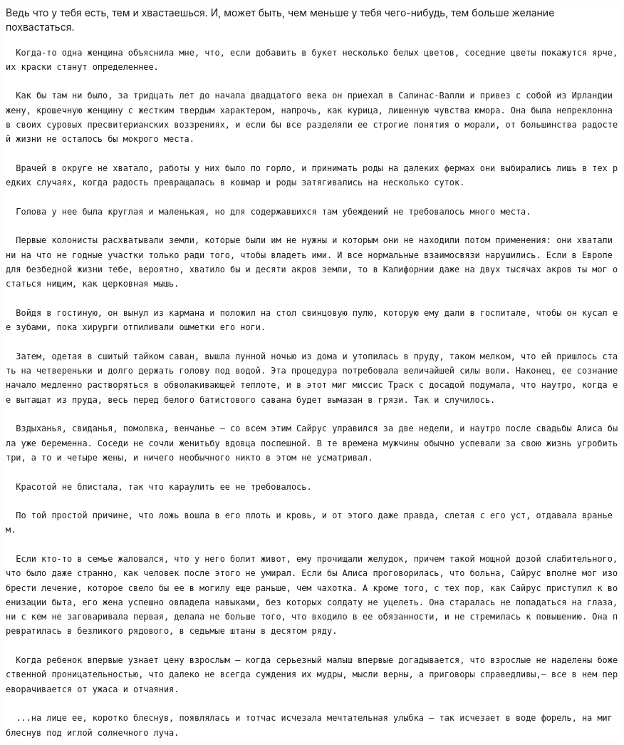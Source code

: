   Ведь что у тебя есть, тем и хвастаешься. И, может быть, чем меньше у тебя чего-нибудь, тем больше желание похвастаться.

      Когда-то одна женщина объяснила мне, что, если добавить в букет несколько белых цветов, соседние цветы покажутся ярче, их краски станут определеннее.

      Как бы там ни было, за тридцать лет до начала двадцатого века он приехал в Салинас-Валли и привез с собой из Ирландии жену, крошечную женщину с жестким твердым характером, напрочь, как курица, лишенную чувства юмора. Она была непреклонна в своих суровых пресвитерианских воззрениях, и если бы все разделяли ее строгие понятия о морали, от большинства радостей жизни не осталось бы мокрого места.

      Врачей в округе не хватало, работы у них было по горло, и принимать роды на далеких фермах они выбирались лишь в тех редких случаях, когда радость превращалась в кошмар и роды затягивались на несколько суток.

      Голова у нее была круглая и маленькая, но для содержавшихся там убеждений не требовалось много места.

      Первые колонисты расхватывали земли, которые были им не нужны и которым они не находили потом применения: они хватали ни на что не годные участки только ради того, чтобы владеть ими. И все нормальные взаимосвязи нарушились. Если в Европе для безбедной жизни тебе, вероятно, хватило бы и десяти акров земли, то в Калифорнии даже на двух тысячах акров ты мог остаться нищим, как церковная мышь.

      Войдя в гостиную, он вынул из кармана и положил на стол свинцовую пулю, которую ему дали в госпитале, чтобы он кусал ее зубами, пока хирурги отпиливали ошметки его ноги.

      Затем, одетая в сшитый тайком саван, вышла лунной ночью из дома и утопилась в пруду, таком мелком, что ей пришлось стать на четвереньки и долго держать голову под водой. Эта процедура потребовала величайшей силы воли. Наконец, ее сознание начало медленно растворяться в обволакивающей теплоте, и в этот миг миссис Траск с досадой подумала, что наутро, когда ее вытащат из пруда, весь перед белого батистового савана будет вымазан в грязи. Так и случилось.

      Вздыханья, свиданья, помолвка, венчанье – со всем этим Сайрус управился за две недели, и наутро после свадьбы Алиса была уже беременна. Соседи не сочли женитьбу вдовца поспешной. В те времена мужчины обычно успевали за свою жизнь угробить три, а то и четыре жены, и ничего необычного никто в этом не усматривал.

      Красотой не блистала, так что караулить ее не требовалось.

      По той простой причине, что ложь вошла в его плоть и кровь, и от этого даже правда, слетая с его уст, отдавала враньем.

      Если кто-то в семье жаловался, что у него болит живот, ему прочищали желудок, причем такой мощной дозой слабительного, что было даже странно, как человек после этого не умирал. Если бы Алиса проговорилась, что больна, Сайрус вполне мог изобрести лечение, которое свело бы ее в могилу еще раньше, чем чахотка. А кроме того, с тех пор, как Сайрус приступил к военизации быта, его жена успешно овладела навыками, без которых солдату не уцелеть. Она старалась не попадаться на глаза, ни с кем не заговаривала первая, делала не больше того, что входило в ее обязанности, и не стремилась к повышению. Она превратилась в безликого рядового, в седьмые штаны в десятом ряду.

      Когда ребенок впервые узнает цену взрослым – когда серьезный малыш впервые догадывается, что взрослые не наделены божественной проницательностью, что далеко не всегда суждения их мудры, мысли верны, а приговоры справедливы,– все в нем переворачивается от ужаса и отчаяния.

      ...на лице ее, коротко блеснув, появлялась и тотчас исчезала мечтательная улыбка – так исчезает в воде форель, на миг блеснув под иглой солнечного луча.
